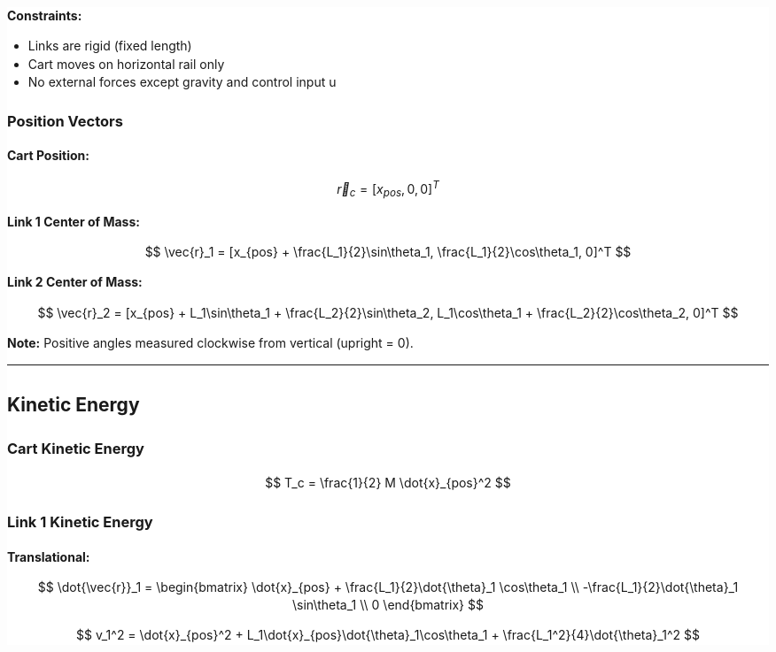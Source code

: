 **Constraints:**
- Links are rigid (fixed length)
- Cart moves on horizontal rail only
- No external forces except gravity and control input u

### Position Vectors

**Cart Position:**

$$
\vec{r}_c = [x_{pos}, 0, 0]^T
$$

**Link 1 Center of Mass:**

$$
\vec{r}_1 = [x_{pos} + \frac{L_1}{2}\sin\theta_1, \frac{L_1}{2}\cos\theta_1, 0]^T
$$

**Link 2 Center of Mass:**

$$
\vec{r}_2 = [x_{pos} + L_1\sin\theta_1 + \frac{L_2}{2}\sin\theta_2, L_1\cos\theta_1 + \frac{L_2}{2}\cos\theta_2, 0]^T
$$

**Note:** Positive angles measured clockwise from vertical (upright = 0).

---

## Kinetic Energy

### Cart Kinetic Energy

$$
T_c = \frac{1}{2} M \dot{x}_{pos}^2
$$

### Link 1 Kinetic Energy

**Translational:**

$$
\dot{\vec{r}}_1 = \begin{bmatrix}
\dot{x}_{pos} + \frac{L_1}{2}\dot{\theta}_1 \cos\theta_1 \\
-\frac{L_1}{2}\dot{\theta}_1 \sin\theta_1 \\
0
\end{bmatrix}
$$

$$
v_1^2 = \dot{x}_{pos}^2 + L_1\dot{x}_{pos}\dot{\theta}_1\cos\theta_1 + \frac{L_1^2}{4}\dot{\theta}_1^2
$$

